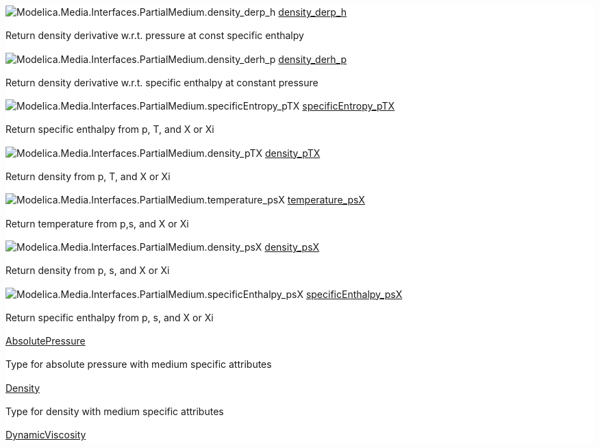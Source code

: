 ![Modelica.Media.Interfaces.PartialMedium.density\_derp\_h](Modelica.Media.Interfaces.PartialMedium.setState_pTXS.png)
[density\_derp\_h](Modelica_Media_Interfaces_PartialMedium.html#Modelica.Media.Interfaces.PartialMedium.density_derp_h)

Return density derivative w.r.t. pressure at const specific enthalpy

![Modelica.Media.Interfaces.PartialMedium.density\_derh\_p](Modelica.Media.Interfaces.PartialMedium.setState_pTXS.png)
[density\_derh\_p](Modelica_Media_Interfaces_PartialMedium.html#Modelica.Media.Interfaces.PartialMedium.density_derh_p)

Return density derivative w.r.t. specific enthalpy at constant pressure

![Modelica.Media.Interfaces.PartialMedium.specificEntropy\_pTX](Modelica.Media.Interfaces.PartialMedium.prandtlNumberS.png)
[specificEntropy\_pTX](Modelica_Media_Interfaces_PartialMedium.html#Modelica.Media.Interfaces.PartialMedium.specificEntropy_pTX)

Return specific enthalpy from p, T, and X or Xi

![Modelica.Media.Interfaces.PartialMedium.density\_pTX](Modelica.Media.Interfaces.PartialMedium.prandtlNumberS.png)
[density\_pTX](Modelica_Media_Interfaces_PartialMedium.html#Modelica.Media.Interfaces.PartialMedium.density_pTX)

Return density from p, T, and X or Xi

![Modelica.Media.Interfaces.PartialMedium.temperature\_psX](Modelica.Media.Interfaces.PartialMedium.setState_pTXS.png)
[temperature\_psX](Modelica_Media_Interfaces_PartialMedium.html#Modelica.Media.Interfaces.PartialMedium.temperature_psX)

Return temperature from p,s, and X or Xi

![Modelica.Media.Interfaces.PartialMedium.density\_psX](Modelica.Media.Interfaces.PartialMedium.setState_pTXS.png)
[density\_psX](Modelica_Media_Interfaces_PartialMedium.html#Modelica.Media.Interfaces.PartialMedium.density_psX)

Return density from p, s, and X or Xi

![Modelica.Media.Interfaces.PartialMedium.specificEnthalpy\_psX](Modelica.Media.Interfaces.PartialMedium.setState_pTXS.png)
[specificEnthalpy\_psX](Modelica_Media_Interfaces_PartialMedium.html#Modelica.Media.Interfaces.PartialMedium.specificEnthalpy_psX)

Return specific enthalpy from p, s, and X or Xi

[AbsolutePressure](Modelica_Media_Interfaces_PartialMedium.html#Modelica.Media.Interfaces.PartialMedium.AbsolutePressure)

Type for absolute pressure with medium specific attributes

[Density](Modelica_Media_Interfaces_PartialMedium.html#Modelica.Media.Interfaces.PartialMedium.Density)

Type for density with medium specific attributes

[DynamicViscosity](Modelica_Media_Interfaces_PartialMedium.html#Modelica.Media.Interfaces.PartialMedium.DynamicViscosity)
